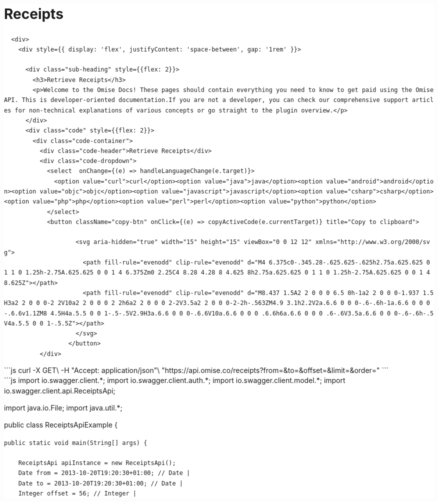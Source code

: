 # Receipts


      <div>
        <div style={{ display: 'flex', justifyContent: 'space-between', gap: '1rem' }}>

          <div class="sub-heading" style={{flex: 2}}>
            <h3>Retrieve Receipts</h3>
            <p>Welcome to the Omise Docs! These pages should contain everything you need to know to get paid using the Omise API. This is developer-oriented documentation.If you are not a developer, you can check our comprehensive support articles for non-technical explanations of various concepts or go straight to the plugin overview.</p>
          </div>
          <div class="code" style={{flex: 2}}>
            <div class="code-container">
              <div class="code-header">Retrieve Receipts</div>
              <div class="code-dropdown">
                <select  onChange={(e) => handleLanguageChange(e.target)}>
                  <option value="curl">curl</option><option value="java">java</option><option value="android">android</option><option value="objc">objc</option><option value="javascript">javascript</option><option value="csharp">csharp</option><option value="php">php</option><option value="perl">perl</option><option value="python">python</option>
                </select>
                <button className="copy-btn" onClick={(e) => copyActiveCode(e.currentTarget)} title="Copy to clipboard">

                        <svg aria-hidden="true" width="15" height="15" viewBox="0 0 12 12" xmlns="http://www.w3.org/2000/svg">
                          <path fill-rule="evenodd" clip-rule="evenodd" d="M4 6.375c0-.345.28-.625.625-.625h2.75a.625.625 0 1 1 0 1.25h-2.75A.625.625 0 0 1 4 6.375Zm0 2.25C4 8.28 4.28 8 4.625 8h2.75a.625.625 0 1 1 0 1.25h-2.75A.625.625 0 0 1 4 8.625Z"></path>
                          <path fill-rule="evenodd" clip-rule="evenodd" d="M8.437 1.5A2 2 0 0 0 6.5 0h-1a2 2 0 0 0-1.937 1.5H3a2 2 0 0 0-2 2V10a2 2 0 0 0 2 2h6a2 2 0 0 0 2-2V3.5a2 2 0 0 0-2-2h-.563ZM4.9 3.1h2.2V2a.6.6 0 0 0-.6-.6h-1a.6.6 0 0 0-.6.6v1.1ZM8 4.5H4a.5.5 0 0 1-.5-.5V2.9H3a.6.6 0 0 0-.6.6V10a.6.6 0 0 0 .6.6h6a.6.6 0 0 0 .6-.6V3.5a.6.6 0 0 0-.6-.6h-.5V4a.5.5 0 0 1-.5.5Z"></path>
                        </svg>
                      </button>
              </div>
              
<div class="code-block curl active" id="Retrieve Receipts-code-curl">
```js
curl -X GET\
-H "Accept: application/json"\
"https://api.omise.co/receipts?from=&to=&offset=&limit=&order="
```
</div>

<div class="code-block java" id="Retrieve Receipts-code-java">
```js
import io.swagger.client.*;
import io.swagger.client.auth.*;
import io.swagger.client.model.*;
import io.swagger.client.api.ReceiptsApi;

import java.io.File;
import java.util.*;

public class ReceiptsApiExample {

    public static void main(String[] args) {
        
        ReceiptsApi apiInstance = new ReceiptsApi();
        Date from = 2013-10-20T19:20:30+01:00; // Date | 
        Date to = 2013-10-20T19:20:30+01:00; // Date | 
        Integer offset = 56; // Integer | 
```